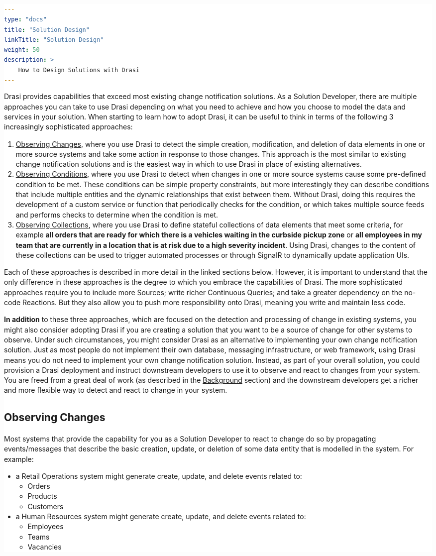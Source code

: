 ```yaml
---
type: "docs"
title: "Solution Design"
linkTitle: "Solution Design"
weight: 50
description: >
    How to Design Solutions with Drasi
---
```


Drasi provides capabilities that exceed most existing change notification solutions. As a Solution Developer, there are multiple approaches you can take to use Drasi depending on what you need to achieve and how you choose to model the data and services in your solution. When starting to learn how to adopt Drasi, it can be useful to think in terms of the following 3 increasingly sophisticated approaches:
1. [Observing Changes](#observing-changes), where you use Drasi to detect the simple creation, modification, and deletion of data elements in one or more source systems and take some action in response to those changes. This approach is the most similar to existing change notification solutions and is the easiest way in which to use Drasi in place of existing alternatives.
1. [Observing Conditions](#observing-conditions), where you use Drasi to detect when changes in one or more source systems cause some pre-defined condition to be met. These conditions can be simple property constraints, but more interestingly they can describe conditions that include multiple entities and the dynamic relationships that exist between them. Without Drasi, doing this requires the development of a custom service or function that periodically checks for the condition, or which takes multiple source feeds and performs checks to determine when the condition is met.
1. [Observing Collections](#observing-collections), where you use Drasi to define stateful collections of data elements that meet some criteria, for example **all orders that are ready for which there is a vehicles waiting in the curbside pickup zone** or **all employees in my team that are currently in a location that is at risk due to a high severity incident**. Using Drasi, changes to the content of these collections can be used to trigger automated processes or through SignalR to dynamically update application UIs.

Each of these approaches is described in more detail in the linked sections below. However, it is important to understand that the only difference in these approaches is the degree to which you embrace the capabilities of Drasi. The more sophisticated approaches require you to include more Sources; write richer Continuous Queries; and take a greater dependency on the no-code Reactions. But they also allow you to push more responsibility onto Drasi, meaning you write and maintain less code.

**In addition** to these three approaches, which are focused on the detection and processing of change in existing systems, you might also consider adopting Drasi if you are creating a solution that you want to be a source of change for other systems to observe. Under such circumstances, you might consider Drasi as an alternative to implementing your own change notification solution. Just as most people do not implement their own database, messaging infrastructure, or web framework, using Drasi means you do not need to implement your own change notification solution. Instead, as part of your overall solution, you could provision a Drasi deployment and instruct downstream developers to use it to observe and react to changes from your system. You are freed from a great deal of work (as described in the [Background](/solution-developer/background) section) and the downstream developers get a richer and more flexible way to detect and react to change in your system.

## Observing Changes
Most systems that provide the capability for you as a Solution Developer to react to change do so by propagating events/messages that describe the basic creation, update, or deletion of some data entity that is modelled in the system. For example: 
- a Retail Operations system might generate create, update, and delete events related to:
  - Orders
  - Products
  - Customers
- a Human Resources system might generate create, update, and delete events related to:
  - Employees
  - Teams
  - Vacancies
